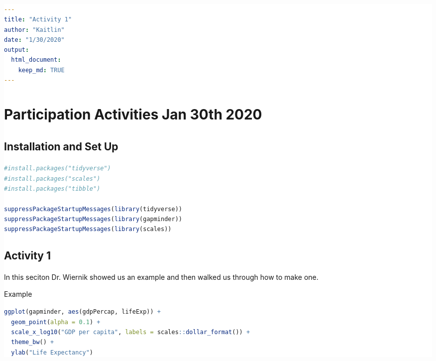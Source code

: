 ```yaml
---
title: "Activity 1"
author: "Kaitlin"
date: "1/30/2020"
output: 
  html_document:
    keep_md: TRUE
---
```

# Participation Activities Jan 30th 2020

## Installation and Set Up

```r
#install.packages("tidyverse")
#install.packages("scales")
#install.packages("tibble")

suppressPackageStartupMessages(library(tidyverse))
suppressPackageStartupMessages(library(gapminder))
suppressPackageStartupMessages(library(scales))
```







## Activity 1


In this seciton Dr. Wiernik showed us an example and then walked us through how to make one.
 
Example


```r
ggplot(gapminder, aes(gdpPercap, lifeExp)) +
  geom_point(alpha = 0.1) +
  scale_x_log10("GDP per capita", labels = scales::dollar_format()) +
  theme_bw() +
  ylab("Life Expectancy")
```
